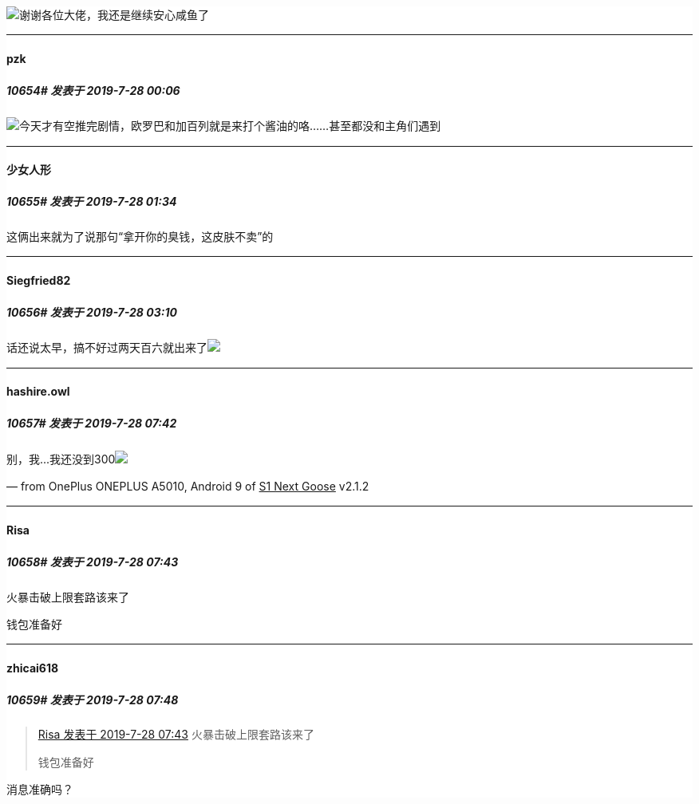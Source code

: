 <img src="https://static.saraba1st.com/image/smiley/face2017/029.png" referrerpolicy="no-referrer">谢谢各位大佬，我还是继续安心咸鱼了

*****

####  pzk  
##### 10654#       发表于 2019-7-28 00:06

<img src="https://static.saraba1st.com/image/smiley/face2017/013.png" referrerpolicy="no-referrer">今天才有空推完剧情，欧罗巴和加百列就是来打个酱油的咯……甚至都没和主角们遇到

*****

####  少女人形  
##### 10655#       发表于 2019-7-28 01:34

这俩出来就为了说那句“拿开你的臭钱，这皮肤不卖”的

*****

####  Siegfried82  
##### 10656#       发表于 2019-7-28 03:10

话还说太早，搞不好过两天百六就出来了<img src="https://static.saraba1st.com/image/smiley/face2017/037.png" referrerpolicy="no-referrer">

*****

####  hashire.owl  
##### 10657#       发表于 2019-7-28 07:42

别，我...我还没到300<img src="https://static.saraba1st.com/image/smiley/face2017/001.png" referrerpolicy="no-referrer">

— from OnePlus ONEPLUS A5010, Android 9 of [S1 Next Goose](https://pan.baidu.com/s/1mi43uRm) v2.1.2

*****

####  Risa  
##### 10658#       发表于 2019-7-28 07:43

火暴击破上限套路该来了

钱包准备好

*****

####  zhicai618  
##### 10659#       发表于 2019-7-28 07:48

<blockquote><a href="httphttps://bbs.saraba1st.com/2b/forum.php?mod=redirect&amp;goto=findpost&amp;pid=44689953&amp;ptid=1158205" target="_blank">Risa 发表于 2019-7-28 07:43</a>
火暴击破上限套路该来了

钱包准备好</blockquote>
消息准确吗？
